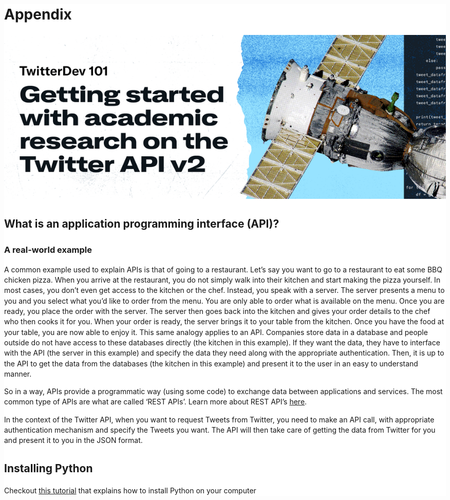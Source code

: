 # Appendix

![banner](../assets/banner.png)

## What is an application programming interface (API)?

### A real-world example

A common example used to explain APIs is that of going to a restaurant. Let’s say you want to go to a restaurant to eat some BBQ chicken pizza. When you arrive at the restaurant, you do not simply walk into their kitchen and start making the pizza yourself. In most cases, you don’t even get access to the kitchen or the chef. Instead, you speak with a server. The server presents a menu to you and you select what you’d like to order from the menu. You are only able to order what is available on the menu. Once you are ready, you place the order with the server. The server then goes back into the kitchen and gives your order details to the chef who then cooks it for you. When your order is ready, the server brings it to your table from the kitchen. Once you have the food at your table, you are now able to enjoy it. This same analogy applies to an API.
Companies store data in a database and people outside do not have access to these databases directly (the kitchen in this example). If they want the data, they have to interface with the API (the server in this example) and specify the data they need along with the appropriate authentication. Then, it is up to the API to get the data from the databases (the kitchen in this example) and present it to the user in an easy to understand manner.

So in a way, APIs provide a programmatic way (using some code) to exchange data between applications and services. The most common type of APIs are what are called ‘REST APIs’. Learn more about REST API’s [here](https://blog.postman.com/rest-api-definition/).

In the context of the Twitter API, when you want to request Tweets from Twitter, you need to make an API call, with appropriate authentication mechanism and specify the Tweets you want. The API will then take care of getting the data from Twitter for you and present it to you in the JSON format.

## Installing Python

Checkout [this tutorial](https://realpython.com/installing-python/) that explains how to install Python on your computer
